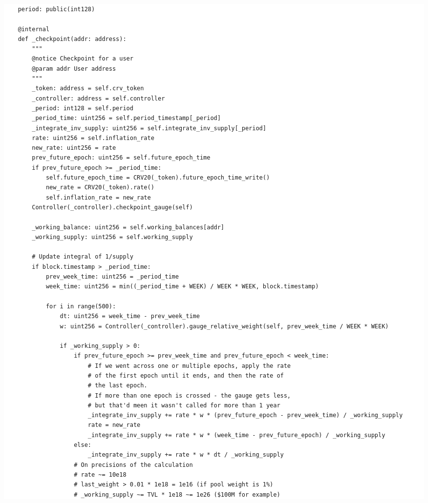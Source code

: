         period: public(int128)

        @internal
        def _checkpoint(addr: address):
            """
            @notice Checkpoint for a user
            @param addr User address
            """
            _token: address = self.crv_token
            _controller: address = self.controller
            _period: int128 = self.period
            _period_time: uint256 = self.period_timestamp[_period]
            _integrate_inv_supply: uint256 = self.integrate_inv_supply[_period]
            rate: uint256 = self.inflation_rate
            new_rate: uint256 = rate
            prev_future_epoch: uint256 = self.future_epoch_time
            if prev_future_epoch >= _period_time:
                self.future_epoch_time = CRV20(_token).future_epoch_time_write()
                new_rate = CRV20(_token).rate()
                self.inflation_rate = new_rate
            Controller(_controller).checkpoint_gauge(self)

            _working_balance: uint256 = self.working_balances[addr]
            _working_supply: uint256 = self.working_supply

            # Update integral of 1/supply
            if block.timestamp > _period_time:
                prev_week_time: uint256 = _period_time
                week_time: uint256 = min((_period_time + WEEK) / WEEK * WEEK, block.timestamp)

                for i in range(500):
                    dt: uint256 = week_time - prev_week_time
                    w: uint256 = Controller(_controller).gauge_relative_weight(self, prev_week_time / WEEK * WEEK)

                    if _working_supply > 0:
                        if prev_future_epoch >= prev_week_time and prev_future_epoch < week_time:
                            # If we went across one or multiple epochs, apply the rate
                            # of the first epoch until it ends, and then the rate of
                            # the last epoch.
                            # If more than one epoch is crossed - the gauge gets less,
                            # but that'd meen it wasn't called for more than 1 year
                            _integrate_inv_supply += rate * w * (prev_future_epoch - prev_week_time) / _working_supply
                            rate = new_rate
                            _integrate_inv_supply += rate * w * (week_time - prev_future_epoch) / _working_supply
                        else:
                            _integrate_inv_supply += rate * w * dt / _working_supply
                        # On precisions of the calculation
                        # rate ~= 10e18
                        # last_weight > 0.01 * 1e18 = 1e16 (if pool weight is 1%)
                        # _working_supply ~= TVL * 1e18 ~= 1e26 ($100M for example)